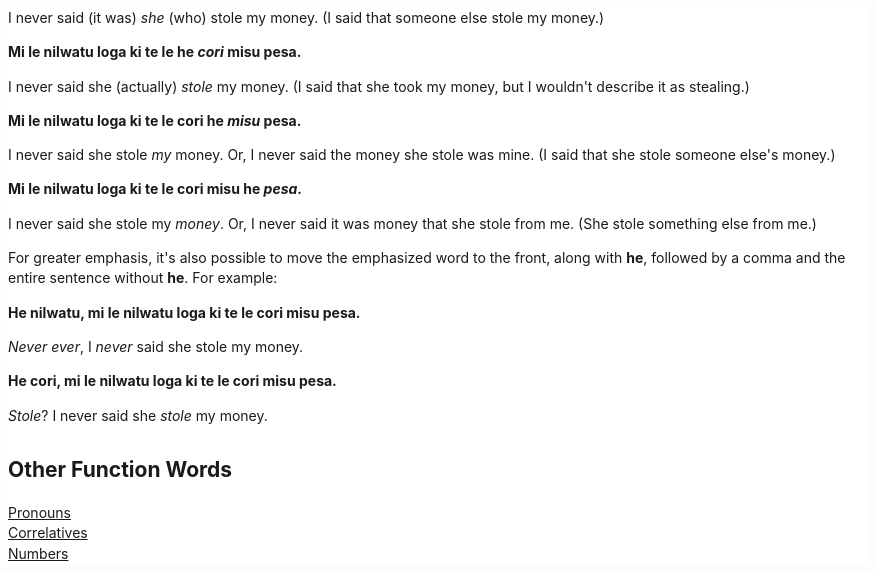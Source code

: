 <p>I never said (it was) <em>she</em> (who) stole my money. (I said that someone else stole my money.)</p>
<p><strong>Mi le nilwatu loga ki te le he <em>cori</em> misu pesa.</strong></p>
<p>I never said she (actually) <em>stole</em> my money. (I said that she took my money, but I wouldn't describe it as
	stealing.)</p>
<p><strong>Mi le nilwatu loga ki te le cori he <em>misu</em> pesa.</strong></p>
<p>I never said she stole <em>my</em> money. Or, I never said the money she stole was mine. (I said that she stole
	someone else's money.)</p>
<p><strong>Mi le nilwatu loga ki te le cori misu he <em>pesa</em>.</strong></p>
<p>I never said she stole my <em>money</em>. Or, I never said it was money that she stole from me. (She stole something
	else from me.)</p>
<p>For greater emphasis, it's also possible to move the emphasized word to the front, along with <strong>he</strong>,
	followed by a comma and the entire sentence without <strong>he</strong>. For example:</p>
<p><strong>He nilwatu, mi le nilwatu loga ki te le cori misu pesa.</strong></p>
<p><em>Never ever</em>, I <em>never</em> said she stole my money.</p>
<p><strong>He cori, mi le nilwatu loga ki te le cori misu pesa.</strong></p>
<p><em>Stole</em>? I never said she <em>stole</em> my money.</p>
<h2>Other Function Words</h2>
<p><a href="./pornamelexi.html">Pronouns</a><br />
	<a href="./tabellexi.html">Correlatives</a><br />
	<a href="./numer-ji-mesi.html">Numbers</a>
</p>
<p></p>
